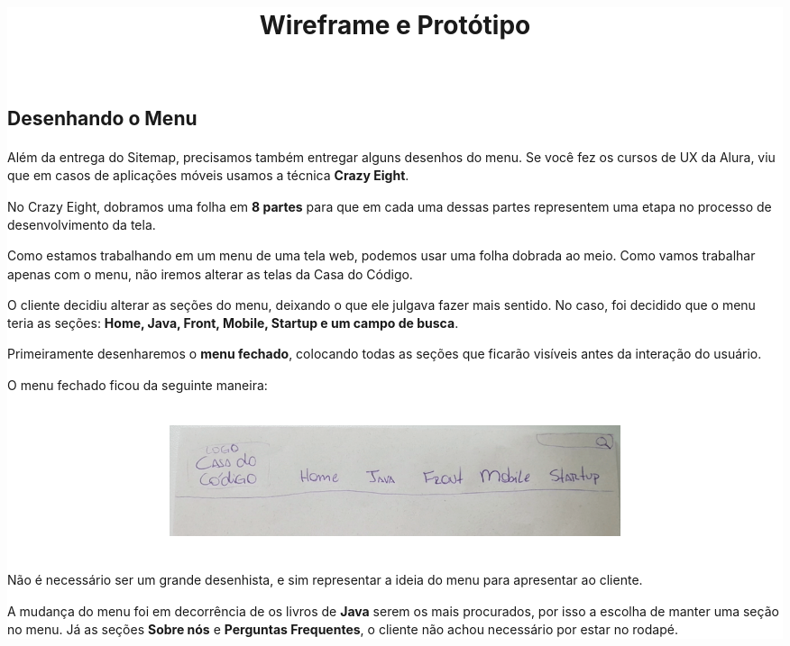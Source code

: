 <div align="center">

# Wireframe e Protótipo

</div>

<br>

## Desenhando o Menu

Além da entrega do Sitemap, precisamos também entregar alguns desenhos do menu. Se você fez os cursos de UX da Alura, viu que em casos de aplicações móveis usamos a técnica **Crazy Eight**.

No Crazy Eight, dobramos uma folha em **8 partes** para que em cada uma dessas partes representem uma etapa no processo de desenvolvimento da tela.

Como estamos trabalhando em um menu de uma tela web, podemos usar uma folha dobrada ao meio. Como vamos trabalhar apenas com o menu, não iremos alterar as telas da Casa do Código.

O cliente decidiu alterar as seções do menu, deixando o que ele julgava fazer mais sentido. No caso, foi decidido que o menu teria as seções: **Home, Java, Front, Mobile, Startup e um campo de busca**.

Primeiramente desenharemos o **menu fechado**, colocando todas as seções que ficarão visíveis antes da interação do usuário.

O menu fechado ficou da seguinte maneira:

<br>

<div align="center">

<img src="images/menu-fechado.png" alt="Menu Fechado" width="500">

</div>

<br>

Não é necessário ser um grande desenhista, e sim representar a ideia do menu para apresentar ao cliente.

A mudança do menu foi em decorrência de os livros de **Java** serem os mais procurados, por isso a escolha de manter uma seção no menu. Já as seções **Sobre nós** e **Perguntas Frequentes**, o cliente não achou necessário por estar no rodapé.
